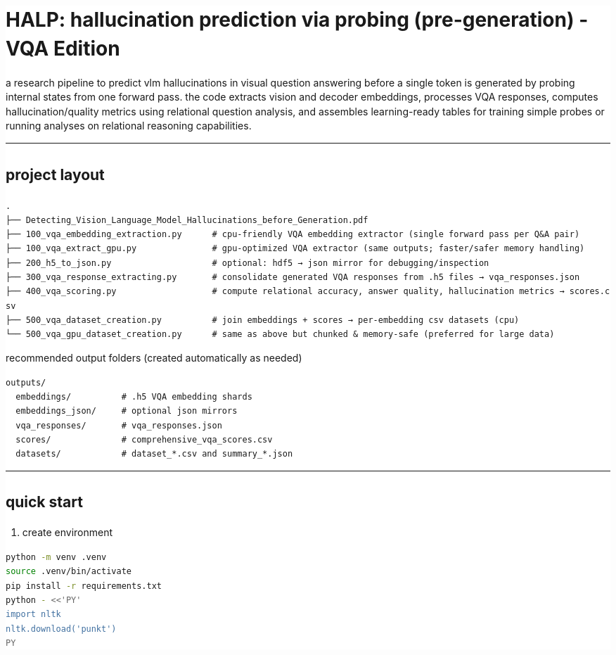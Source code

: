 # HALP: hallucination prediction via probing (pre-generation) - VQA Edition

a research pipeline to predict vlm hallucinations in visual question answering before a single token is generated by probing internal states from one forward pass. the code extracts vision and decoder embeddings, processes VQA responses, computes hallucination/quality metrics using relational question analysis, and assembles learning-ready tables for training simple probes or running analyses on relational reasoning capabilities.

---

## project layout

```
.
├── Detecting_Vision_Language_Model_Hallucinations_before_Generation.pdf
├── 100_vqa_embedding_extraction.py      # cpu-friendly VQA embedding extractor (single forward pass per Q&A pair)
├── 100_vqa_extract_gpu.py               # gpu-optimized VQA extractor (same outputs; faster/safer memory handling)
├── 200_h5_to_json.py                    # optional: hdf5 → json mirror for debugging/inspection
├── 300_vqa_response_extracting.py       # consolidate generated VQA responses from .h5 files → vqa_responses.json
├── 400_vqa_scoring.py                   # compute relational accuracy, answer quality, hallucination metrics → scores.csv
├── 500_vqa_dataset_creation.py          # join embeddings + scores → per-embedding csv datasets (cpu)
└── 500_vqa_gpu_dataset_creation.py      # same as above but chunked & memory-safe (preferred for large data)
```

recommended output folders (created automatically as needed)

```
outputs/
  embeddings/          # .h5 VQA embedding shards
  embeddings_json/     # optional json mirrors
  vqa_responses/       # vqa_responses.json
  scores/              # comprehensive_vqa_scores.csv
  datasets/            # dataset_*.csv and summary_*.json
```

---

## quick start

1. create environment

```bash
python -m venv .venv
source .venv/bin/activate
pip install -r requirements.txt
python - <<'PY'
import nltk
nltk.download('punkt')
PY
```

